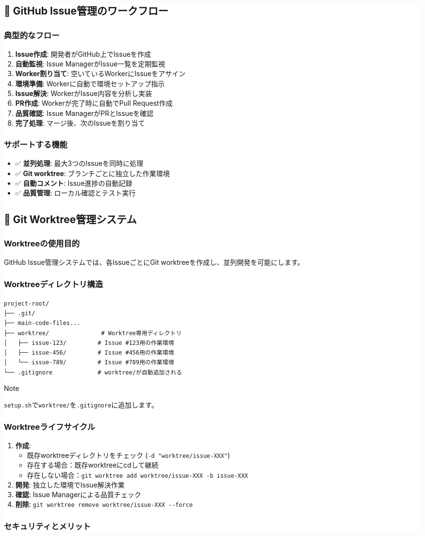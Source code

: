 ## 🎯 GitHub Issue管理のワークフロー

### 典型的なフロー
1. **Issue作成**: 開発者がGitHub上でIssueを作成
2. **自動監視**: Issue ManagerがIssue一覧を定期監視
3. **Worker割り当て**: 空いているWorkerにIssueをアサイン
4. **環境準備**: Workerに自動で環境セットアップ指示
5. **Issue解決**: WorkerがIssue内容を分析し実装
6. **PR作成**: Workerが完了時に自動でPull Request作成
7. **品質確認**: Issue ManagerがPRとIssueを確認
8. **完了処理**: マージ後、次のIssueを割り当て

### サポートする機能
- ✅ **並列処理**: 最大3つのIssueを同時に処理
- ✅ **Git worktree**: ブランチごとに独立した作業環境
- ✅ **自動コメント**: Issue進捗の自動記録
- ✅ **品質管理**: ローカル確認とテスト実行

## 🌿 Git Worktree管理システム

### Worktreeの使用目的
GitHub Issue管理システムでは、各IssueごとにGit worktreeを作成し、並列開発を可能にします。

### Worktreeディレクトリ構造
```
project-root/
├── .git/
├── main-code-files...
├── worktree/               # Worktree専用ディレクトリ
│   ├── issue-123/         # Issue #123用の作業環境
│   ├── issue-456/         # Issue #456用の作業環境
│   └── issue-789/         # Issue #789用の作業環境
└── .gitignore             # worktree/が自動追加される
```

> [!NOTE]
> `setup.sh`で`worktree/`を`.gitignore`に追加します。

### Worktreeライフサイクル

1. **作成**:
   - 既存worktreeディレクトリをチェック (`-d "worktree/issue-XXX"`)
   - 存在する場合：既存worktreeにcdして継続
   - 存在しない場合：`git worktree add worktree/issue-XXX -b issue-XXX`
2. **開発**: 独立した環境でIssue解決作業
3. **確認**: Issue Managerによる品質チェック
4. **削除**: `git worktree remove worktree/issue-XXX --force`

### セキュリティとメリット
